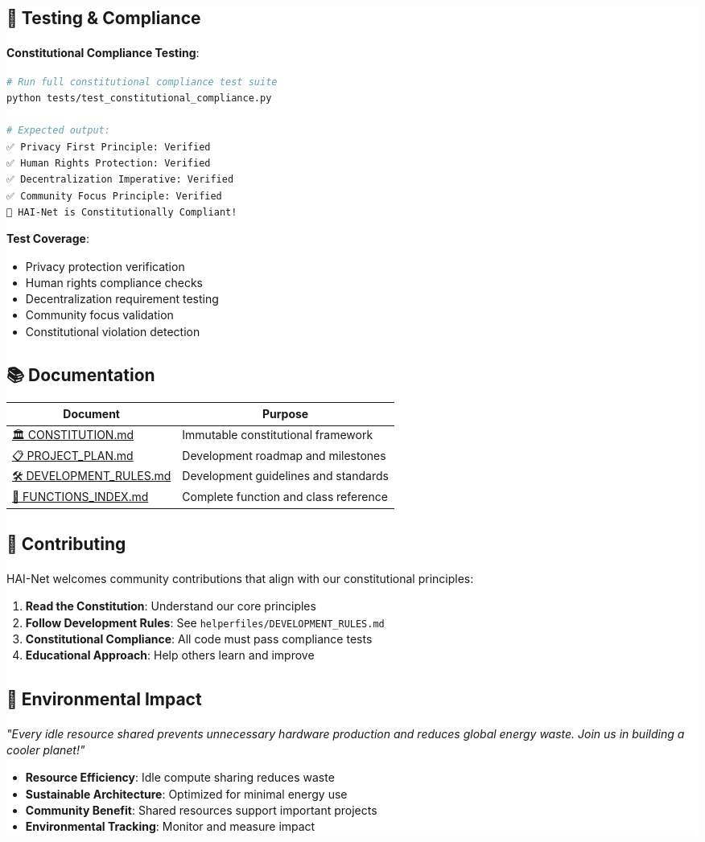## 🔬 Testing & Compliance

**Constitutional Compliance Testing**:
```bash
# Run full constitutional compliance test suite
python tests/test_constitutional_compliance.py

# Expected output:
✅ Privacy First Principle: Verified
✅ Human Rights Protection: Verified  
✅ Decentralization Imperative: Verified
✅ Community Focus Principle: Verified
🎉 HAI-Net is Constitutionally Compliant!
```

**Test Coverage**:
- Privacy protection verification
- Human rights compliance checks
- Decentralization requirement testing  
- Community focus validation
- Constitutional violation detection

## 📚 Documentation

| Document | Purpose |
|----------|---------|
| [🏛️ CONSTITUTION.md](./CONSTITUTION.md) | Immutable constitutional framework |
| [📋 PROJECT_PLAN.md](./helperfiles/PROJECT_PLAN.md) | Development roadmap and milestones |
| [🛠️ DEVELOPMENT_RULES.md](./helperfiles/DEVELOPMENT_RULES.md) | Development guidelines and standards |
| [📖 FUNCTIONS_INDEX.md](./helperfiles/FUNCTIONS_INDEX.md) | Complete function and class reference |

## 🤝 Contributing

HAI-Net welcomes community contributions that align with our constitutional principles:

1. **Read the Constitution**: Understand our core principles
2. **Follow Development Rules**: See `helperfiles/DEVELOPMENT_RULES.md`
3. **Constitutional Compliance**: All code must pass compliance tests
4. **Educational Approach**: Help others learn and improve

## 🌱 Environmental Impact

*"Every idle resource shared prevents unnecessary hardware production and reduces global energy waste. Join us in building a cooler planet!"*

- **Resource Efficiency**: Idle compute sharing reduces waste
- **Sustainable Architecture**: Optimized for minimal energy use
- **Community Benefit**: Shared resources support important projects
- **Environmental Tracking**: Monitor and measure impact
